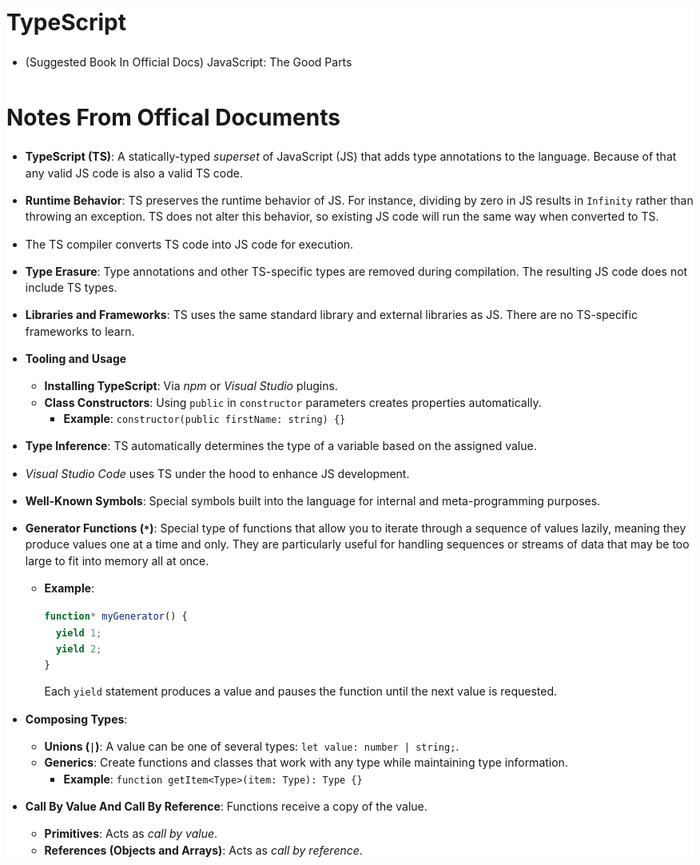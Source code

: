 # TypeScript
+ (Suggested Book In Official Docs) JavaScript: The Good Parts

# Notes From Offical Documents




+ **TypeScript (TS)**: A statically-typed *superset* of JavaScript (JS) that adds type annotations to the language. Because of that any valid JS code is also a valid TS code.
+ **Runtime Behavior**: TS preserves the runtime behavior of JS. For instance, dividing by zero in JS results in `Infinity` rather than throwing an exception. TS does not alter this behavior, so existing JS code will run the same way when converted to TS.
+ The TS compiler converts TS code into JS code for execution.
+ **Type Erasure**: Type annotations and other TS-specific types are removed during compilation. The resulting JS code does not include TS types.
+ **Libraries and Frameworks**: TS uses the same standard library and external libraries as JS. There are no TS-specific frameworks to learn.
+ **Tooling and Usage**
  - **Installing TypeScript**: Via *npm* or *Visual Studio* plugins.
  - **Class Constructors**: Using `public` in `constructor` parameters creates properties automatically.
    + **Example**: `constructor(public firstName: string) {}`

+ **Type Inference**: TS automatically determines the type of a variable based on the assigned value.
+ *Visual Studio Code* uses TS under the hood to enhance JS development.

+ **Well-Known Symbols**: Special symbols built into the language for internal and meta-programming purposes.

+ **Generator Functions (`*`)**: Special type of functions that allow you to iterate through a sequence of values lazily, meaning they produce values one at a time and only. They are particularly useful for handling sequences or streams of data that may be too large to fit into memory all at once.
    + **Example**:
      ```typescript
      function* myGenerator() {
        yield 1;
        yield 2;
      }
      ```
      Each `yield` statement produces a value and pauses the function until the next value is requested.

+ **Composing Types**:
  - **Unions (`|`)**: A value can be one of several types: `let value: number | string;`.
  - **Generics**: Create functions and classes that work with any type while maintaining type information.
    + **Example**: `function getItem<Type>(item: Type): Type {}`


+ **Call By Value And Call By Reference**: Functions receive a copy of the value.
  - **Primitives**: Acts as *call by value*.
  - **References (Objects and Arrays)**: Acts as *call by reference*.
